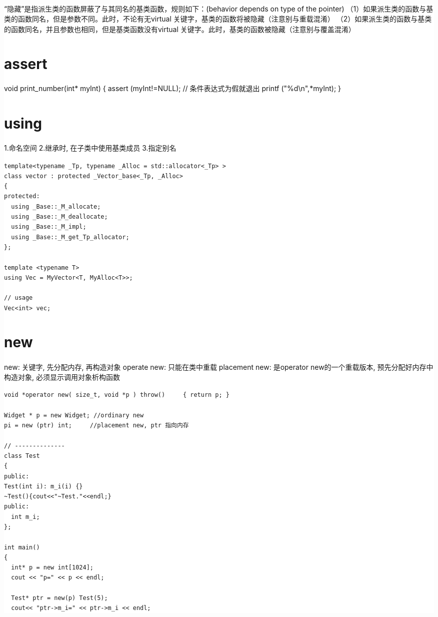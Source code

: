 “隐藏”是指派生类的函数屏蔽了与其同名的基类函数，规则如下：(behavior depends on type of the pointer)
（1）如果派生类的函数与基类的函数同名，但是参数不同。此时，不论有无virtual
关键字，基类的函数将被隐藏（注意别与重载混淆）
（2）如果派生类的函数与基类的函数同名，并且参数也相同，但是基类函数没有virtual
关键字。此时，基类的函数被隐藏（注意别与覆盖混淆）

# assert
void print_number(int* myInt) {
  assert (myInt!=NULL); // 条件表达式为假就退出
  printf ("%d\n",*myInt);
}

# using
1.命名空间
2.继承时, 在子类中使用基类成员
3.指定别名
```
template<typename _Tp, typename _Alloc = std::allocator<_Tp> >
class vector : protected _Vector_base<_Tp, _Alloc>
{
protected:
  using _Base::_M_allocate;
  using _Base::_M_deallocate;
  using _Base::_M_impl;
  using _Base::_M_get_Tp_allocator;
};

template <typename T>
using Vec = MyVector<T, MyAlloc<T>>;
 
// usage
Vec<int> vec;
```
# new
new: 关键字, 先分配内存, 再构造对象
operate new: 只能在类中重载
placement new: 是operator new的一个重载版本, 预先分配好内存中构造对象, 必须显示调用对象析构函数
```
void *operator new( size_t, void *p ) throw()     { return p; }

Widget * p = new Widget; //ordinary new 
pi = new (ptr) int;     //placement new, ptr 指向内存

// --------------
class Test
{
public:
Test(int i): m_i(i) {}
~Test(){cout<<"~Test."<<endl;}
public:
  int m_i;
};

int main()
{
  int* p = new int[1024];
  cout << "p=" << p << endl;

  Test* ptr = new(p) Test(5);
  cout<< "ptr->m_i=" << ptr->m_i << endl;
```